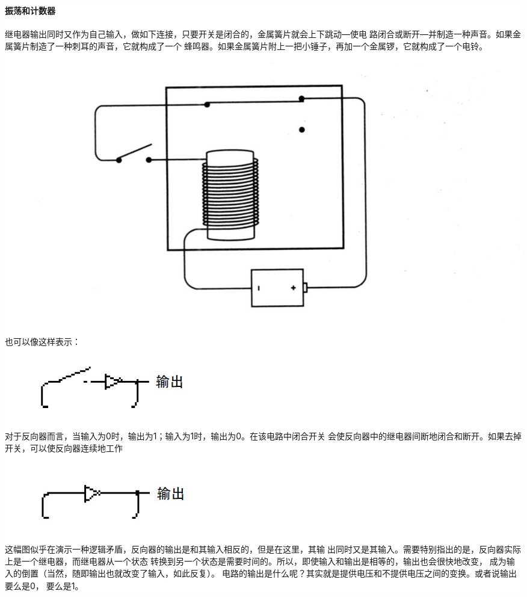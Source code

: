 #### 振荡和计数器

继电器输出同时又作为自己输入，做如下连接，只要开关是闭合的，金属簧片就会上下跳动—使电
路闭合或断开—并制造一种声音。如果金属簧片制造了一种刺耳的声音，它就构成了一个
蜂鸣器。如果金属簧片附上一把小锤子，再加一个金属锣，它就构成了一个电铃。

![oscillator](https://github.com/deanisty/Electron/blob/master/Trigger%20and%20Counter/relay.png)

也可以像这样表示：

![oscillator](https://github.com/deanisty/Electron/blob/master/Trigger%20and%20Counter/oscillator.jpg)

对于反向器而言，当输入为0时，输出为1；输入为1时，输出为0。在该电路中闭合开关
会使反向器中的继电器间断地闭合和断开。如果去掉开关，可以使反向器连续地工作

![oscillator](https://github.com/deanisty/Electron/blob/master/Trigger%20and%20Counter/oscillator-no-switch.jpg)

这幅图似乎在演示一种逻辑矛盾，反向器的输出是和其输入相反的，但是在这里，其输
出同时又是其输入。需要特别指出的是，反向器实际上是一个继电器，而继电器从一个状态
转换到另一个状态是需要时间的。所以，即使输入和输出是相等的，输出也会很快地改变，
成为输入的倒置（当然，随即输出也就改变了输入，如此反复）。
电路的输出是什么呢？其实就是提供电压和不提供电压之间的变换。或者说输出要么是0，
要么是1。
